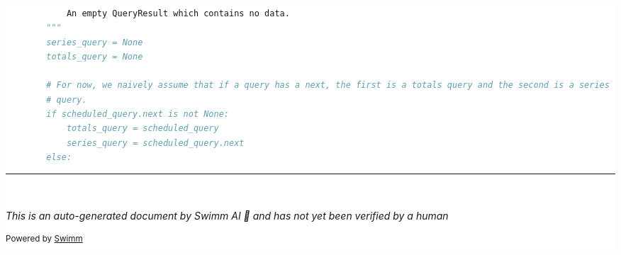 ```python
            An empty QueryResult which contains no data.
        """
        series_query = None
        totals_query = None

        # For now, we naively assume that if a query has a next, the first is a totals query and the second is a series
        # query.
        if scheduled_query.next is not None:
            totals_query = scheduled_query
            series_query = scheduled_query.next
        else:
```

---

</SwmSnippet>

&nbsp;

*This is an auto-generated document by Swimm AI 🌊 and has not yet been verified by a human*

<SwmMeta version="3.0.0" repo-id="Z2l0aHViJTNBJTNBc2VudHJ5LWRlbW8lM0ElM0FTd2ltbS1EZW1v" repo-name="sentry-demo" doc-type="overview"><sup>Powered by [Swimm](/)</sup></SwmMeta>
